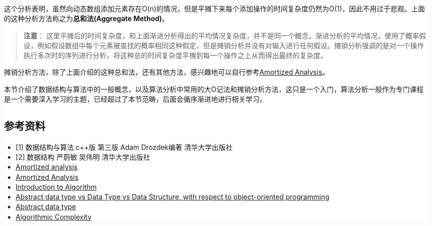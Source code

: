 这个分析表明，虽然向动态数组添加元素存在O(n)的情况，但是平摊下来每个添加操作的时间复杂度仍然为O(1)，因此不用过于悲观。上面的这种分析方法称之为**总和法(Aggregate Method)**。

> **注意**： 这里平摊后的时间复杂度，和上面渐进分析得出的平均情况复杂度，并不是同一个概念。渐进分析的平均情况，使用了概率假设，例如假设数组中每个元素被查找的概率相同这种假定，但是摊销分析并没有对输入进行任何假设。摊销分析强调的是对一个操作执行多次时的序列进行分析，将这种总的时间复杂度平摊到每一个操作之上从而得出最终的复杂度。

摊销分析方法，除了上面介绍的这种总和法，还有其他方法，感兴趣地可以自行参考[Amortized Analysis](http://www.cs.cornell.edu/courses/cs3110/2011sp/Lectures/lec20-amortized/amortized.htm)。

本节介绍了数据结构与算法中的一般概念，以及算法分析中常用的大O记法和摊销分析方法，这只是一个入门，算法分析一般作为专门课程是一个需要深入学习的主题，已经超过了本节范畴，后面会循序渐进地进行相关学习。


## 参考资料
- [1] 数据结构与算法 c++版 第三版   Adam Drozdek编著  清华大学出版社
- [2]  数据结构  严蔚敏 吴伟明  清华大学出版社
- [Amortized analysis](https://en.wikipedia.org/wiki/Amortized_analysis)
- [Amortized Analysis](http://www.cs.cornell.edu/courses/cs3110/2011sp/Lectures/lec20-amortized/amortized.htm)
- [Introduction to Algorithm](http://btechsmartclass.com/DS/U1_T1.html)
- [Abstract data type vs Data Type vs Data Structure, with respect to object-oriented programming](https://stackoverflow.com/questions/24515506/abstract-data-type-vs-data-type-vs-data-structure-with-respect-to-object-orient)
- [Abstract data type](https://en.wikipedia.org/wiki/Abstract_data_type)
- [Algorithmic Complexity](https://www.cs.cmu.edu/~adamchik/15-121/lectures/Algorithmic%20Complexity/complexity.html)

